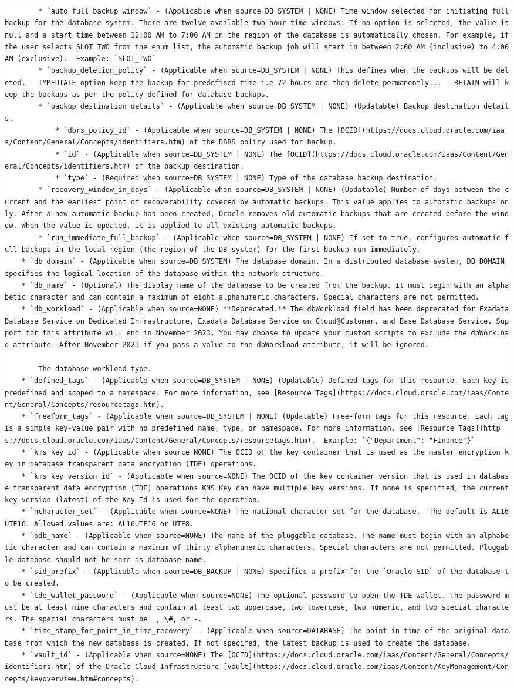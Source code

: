 			* `auto_full_backup_window` - (Applicable when source=DB_SYSTEM | NONE) Time window selected for initiating full backup for the database system. There are twelve available two-hour time windows. If no option is selected, the value is null and a start time between 12:00 AM to 7:00 AM in the region of the database is automatically chosen. For example, if the user selects SLOT_TWO from the enum list, the automatic backup job will start in between 2:00 AM (inclusive) to 4:00 AM (exclusive).  Example: `SLOT_TWO` 
			* `backup_deletion_policy` - (Applicable when source=DB_SYSTEM | NONE) This defines when the backups will be deleted. - IMMEDIATE option keep the backup for predefined time i.e 72 hours and then delete permanently... - RETAIN will keep the backups as per the policy defined for database backups.
			* `backup_destination_details` - (Applicable when source=DB_SYSTEM | NONE) (Updatable) Backup destination details.
				* `dbrs_policy_id` - (Applicable when source=DB_SYSTEM | NONE) The [OCID](https://docs.cloud.oracle.com/iaas/Content/General/Concepts/identifiers.htm) of the DBRS policy used for backup.
				* `id` - (Applicable when source=DB_SYSTEM | NONE) The [OCID](https://docs.cloud.oracle.com/iaas/Content/General/Concepts/identifiers.htm) of the backup destination.
				* `type` - (Required when source=DB_SYSTEM | NONE) Type of the database backup destination.
			* `recovery_window_in_days` - (Applicable when source=DB_SYSTEM | NONE) (Updatable) Number of days between the current and the earliest point of recoverability covered by automatic backups. This value applies to automatic backups only. After a new automatic backup has been created, Oracle removes old automatic backups that are created before the window. When the value is updated, it is applied to all existing automatic backups. 
			* `run_immediate_full_backup` - (Applicable when source=DB_SYSTEM | NONE) If set to true, configures automatic full backups in the local region (the region of the DB system) for the first backup run immediately.
		* `db_domain` - (Applicable when source=DB_SYSTEM) The database domain. In a distributed database system, DB_DOMAIN specifies the logical location of the database within the network structure.
		* `db_name` - (Optional) The display name of the database to be created from the backup. It must begin with an alphabetic character and can contain a maximum of eight alphanumeric characters. Special characters are not permitted.
		* `db_workload` - (Applicable when source=NONE) **Deprecated.** The dbWorkload field has been deprecated for Exadata Database Service on Dedicated Infrastructure, Exadata Database Service on Cloud@Customer, and Base Database Service. Support for this attribute will end in November 2023. You may choose to update your custom scripts to exclude the dbWorkload attribute. After November 2023 if you pass a value to the dbWorkload attribute, it will be ignored.

			The database workload type. 
		* `defined_tags` - (Applicable when source=DB_SYSTEM | NONE) (Updatable) Defined tags for this resource. Each key is predefined and scoped to a namespace. For more information, see [Resource Tags](https://docs.cloud.oracle.com/iaas/Content/General/Concepts/resourcetags.htm). 
		* `freeform_tags` - (Applicable when source=DB_SYSTEM | NONE) (Updatable) Free-form tags for this resource. Each tag is a simple key-value pair with no predefined name, type, or namespace. For more information, see [Resource Tags](https://docs.cloud.oracle.com/iaas/Content/General/Concepts/resourcetags.htm).  Example: `{"Department": "Finance"}` 
		* `kms_key_id` - (Applicable when source=NONE) The OCID of the key container that is used as the master encryption key in database transparent data encryption (TDE) operations.
		* `kms_key_version_id` - (Applicable when source=NONE) The OCID of the key container version that is used in database transparent data encryption (TDE) operations KMS Key can have multiple key versions. If none is specified, the current key version (latest) of the Key Id is used for the operation. 
		* `ncharacter_set` - (Applicable when source=NONE) The national character set for the database.  The default is AL16UTF16. Allowed values are: AL16UTF16 or UTF8. 
		* `pdb_name` - (Applicable when source=NONE) The name of the pluggable database. The name must begin with an alphabetic character and can contain a maximum of thirty alphanumeric characters. Special characters are not permitted. Pluggable database should not be same as database name.
		* `sid_prefix` - (Applicable when source=DB_BACKUP | NONE) Specifies a prefix for the `Oracle SID` of the database to be created. 
		* `tde_wallet_password` - (Applicable when source=NONE) The optional password to open the TDE wallet. The password must be at least nine characters and contain at least two uppercase, two lowercase, two numeric, and two special characters. The special characters must be _, \#, or -.
		* `time_stamp_for_point_in_time_recovery` - (Applicable when source=DATABASE) The point in time of the original database from which the new database is created. If not specifed, the latest backup is used to create the database.
		* `vault_id` - (Applicable when source=NONE) The [OCID](https://docs.cloud.oracle.com/iaas/Content/General/Concepts/identifiers.htm) of the Oracle Cloud Infrastructure [vault](https://docs.cloud.oracle.com/iaas/Content/KeyManagement/Concepts/keyoverview.htm#concepts).
